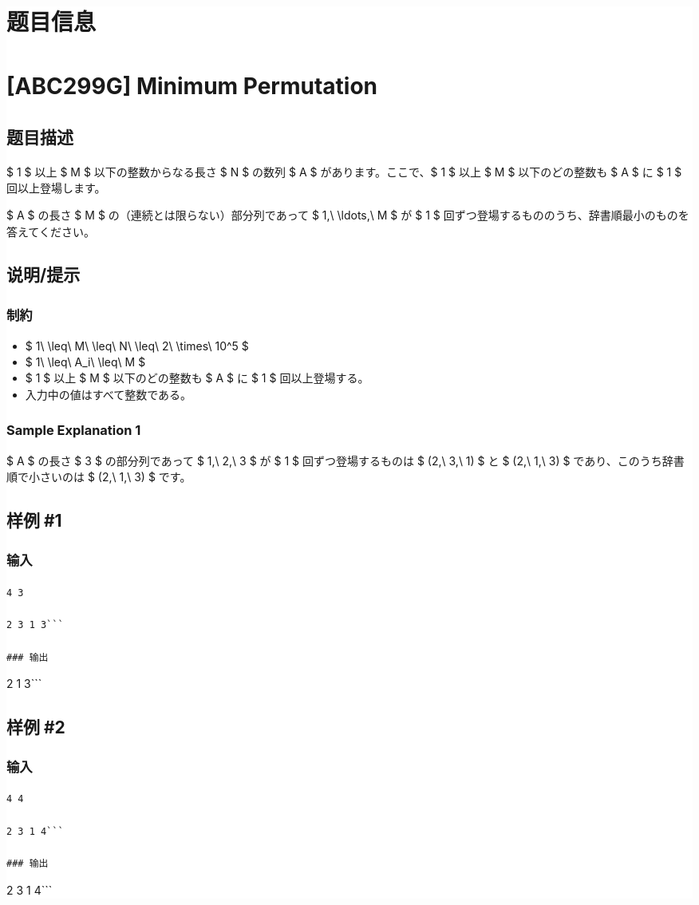 # 题目信息

# [ABC299G] Minimum Permutation

## 题目描述

[problemUrl]: https://atcoder.jp/contests/abc299/tasks/abc299_g

$ 1 $ 以上 $ M $ 以下の整数からなる長さ $ N $ の数列 $ A $ があります。ここで、$ 1 $ 以上 $ M $ 以下のどの整数も $ A $ に $ 1 $ 回以上登場します。

$ A $ の長さ $ M $ の（連続とは限らない）部分列であって $ 1,\ \ldots,\ M $ が $ 1 $ 回ずつ登場するもののうち、辞書順最小のものを答えてください。

## 说明/提示

### 制約

- $ 1\ \leq\ M\ \leq\ N\ \leq\ 2\ \times\ 10^5 $
- $ 1\ \leq\ A_i\ \leq\ M $
- $ 1 $ 以上 $ M $ 以下のどの整数も $ A $ に $ 1 $ 回以上登場する。
- 入力中の値はすべて整数である。
 
### Sample Explanation 1

$ A $ の長さ $ 3 $ の部分列であって $ 1,\ 2,\ 3 $ が $ 1 $ 回ずつ登場するものは $ (2,\ 3,\ 1) $ と $ (2,\ 1,\ 3) $ であり、このうち辞書順で小さいのは $ (2,\ 1,\ 3) $ です。

## 样例 #1

### 输入

```
4 3

2 3 1 3```

### 输出

```
2 1 3```

## 样例 #2

### 输入

```
4 4

2 3 1 4```

### 输出

```
2 3 1 4```
